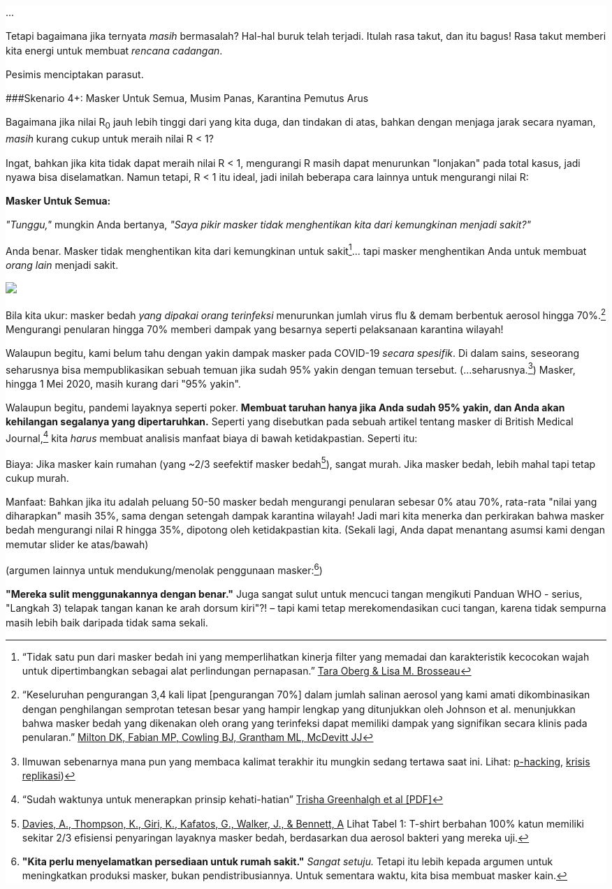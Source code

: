 ...

Tetapi bagaimana jika ternyata *masih* bermasalah? Hal-hal buruk telah terjadi. Itulah rasa takut, dan itu bagus! Rasa takut memberi kita energi untuk membuat *rencana cadangan*.

Pesimis menciptakan parasut.

###Skenario 4+: Masker Untuk Semua, Musim Panas, Karantina Pemutus Arus

Bagaimana jika nilai R<sub>0</sub> jauh lebih tinggi dari yang kita duga, dan tindakan di atas, bahkan dengan menjaga jarak secara nyaman, *masih* kurang cukup untuk meraih nilai R < 1?

Ingat, bahkan jika kita tidak dapat meraih nilai R < 1, mengurangi R masih dapat menurunkan "lonjakan" pada total kasus, jadi nyawa bisa diselamatkan. Namun tetapi, R < 1 itu ideal, jadi inilah beberapa cara lainnya untuk mengurangi nilai R:

**Masker Untuk Semua:**

*"Tunggu,"* mungkin Anda bertanya, *"Saya pikir masker tidak menghentikan kita dari kemungkinan menjadi sakit?"*

Anda benar. Masker tidak menghentikan kita dari kemungkinan untuk sakit[^incoming]... tapi masker menghentikan Anda untuk membuat *orang lain* menjadi sakit.

[^incoming]: “Tidak satu pun dari masker bedah ini yang memperlihatkan kinerja filter yang memadai dan karakteristik kecocokan wajah untuk dipertimbangkan sebagai alat perlindungan pernapasan.” [Tara Oberg & Lisa M. Brosseau](https://www.sciencedirect.com/science/article/pii/S0196655307007742)

[^outgoing]: “Keseluruhan pengurangan 3,4 kali lipat [pengurangan 70%] dalam jumlah salinan aerosol yang kami amati dikombinasikan dengan penghilangan semprotan tetesan besar yang hampir lengkap yang ditunjukkan oleh Johnson et al. menunjukkan bahwa masker bedah yang dikenakan oleh orang yang terinfeksi dapat memiliki dampak yang signifikan secara klinis pada penularan.” [Milton DK, Fabian MP, Cowling BJ, Grantham ML, McDevitt JJ](https://www.ncbi.nlm.nih.gov/pmc/articles/PMC3591312/)

[^homemade]: [Davies, A., Thompson, K., Giri, K., Kafatos, G., Walker, J., & Bennett, A](https://www.cambridge.org/core/journals/disaster-medicine-and-public-health-preparedness/article/testing-the-efficacy-of-homemade-masks-would-they-protect-in-an-influenza-pandemic/0921A05A69A9419C862FA2F35F819D55) Lihat Tabel 1: T-shirt berbahan 100% katun memiliki sekitar 2/3 efisiensi penyaringan layaknya masker bedah, berdasarkan dua aerosol bakteri yang mereka uji.

![](pics/masks.png)

Bila kita ukur: masker bedah *yang dipakai orang terinfeksi* menurunkan jumlah virus flu & demam berbentuk aerosol hingga 70%.[^outgoing] Mengurangi penularan hingga 70% memberi dampak yang besarnya seperti pelaksanaan karantina wilayah!

Walaupun begitu, kami belum tahu dengan yakin dampak masker pada COVID-19 *secara spesifik*. Di dalam sains, seseorang seharusnya bisa mempublikasikan sebuah temuan jika sudah 95% yakin dengan temuan tersebut. (...seharusnya.[^replication]) Masker, hingga 1 Mei 2020, masih kurang dari "95% yakin".

[^replication]: Ilmuwan sebenarnya mana pun yang membaca kalimat terakhir itu mungkin sedang tertawa saat ini. Lihat: [p-hacking](https://en.wikipedia.org/wiki/Data_dredging), [krisis replikasi](https://en.wikipedia.org/wiki/Replication_crisis))

Walaupun begitu, pandemi layaknya seperti poker. **Membuat taruhan hanya jika Anda sudah 95% yakin, dan Anda akan kehilangan segalanya yang dipertaruhkan.** Seperti yang disebutkan pada sebuah artikel tentang masker di British Medical Journal,[^precautionary] kita *harus* membuat analisis manfaat biaya di bawah ketidakpastian. Seperti itu:

[^precautionary]: “Sudah waktunya untuk menerapkan prinsip kehati-hatian” [Trisha Greenhalgh et al \[PDF\]](https://www.bmj.com/content/bmj/369/bmj.m1435.full.pdf)

Biaya: Jika masker kain rumahan (yang ~2/3 seefektif masker bedah[^homemade]), sangat murah. Jika masker bedah, lebih mahal tapi tetap cukup murah.

Manfaat: Bahkan jika itu adalah peluang 50-50 masker bedah mengurangi penularan sebesar 0% atau 70%, rata-rata "nilai yang diharapkan" masih 35%, sama dengan setengah dampak karantina wilayah! Jadi mari kita menerka dan perkirakan bahwa masker bedah mengurangi nilai R hingga 35%, dipotong oleh ketidakpastian kita. (Sekali lagi, Anda dapat menantang asumsi kami dengan memutar slider ke atas/bawah)

<div class="sim">
		<iframe src="sim?stage=int-6a&format=calc" width="285" height="380"></iframe>
</div>

(argumen lainnya untuk mendukung/menolak penggunaan masker:[^mask_args])

[^mask_args]: **"Kita perlu menyelamatkan persediaan untuk rumah sakit."** *Sangat setuju.* Tetapi itu lebih kepada argumen untuk meningkatkan produksi masker, bukan pendistribusiannya. Untuk sementara waktu, kita bisa membuat masker kain.

   **"Mereka sulit menggunakannya dengan benar."** Juga sangat sulut untuk mencuci tangan mengikuti Panduan WHO - serius, "Langkah 3) telapak tangan kanan ke arah dorsum kiri"?! – tapi kami tetap merekomendasikan cuci tangan, karena tidak sempurna masih lebih baik daripada tidak sama sekali.
      

[^timestamp]: Catatan kaki ini akan berisi sumber, tautan, dan komentar tambahan. Sukai komentar ini!
[^serial_interval]: “Interval [serial] rata-rata adalah 3,96 hari (95% CI 3,53–4,39 hari)”. [Du Z, Xu X, Wu Y, Wang L, Cowling BJ, Ancel Meyers L](https://wwwnc.cdc.gov/eid/article/26/6/20-0357_article) (Catatan: Artikel yang dirilis lebih awal tidak dianggap sebagai versi akhir)
[^caveats]: **Ingat: semua simulasi ini sudah sangat disederhanakan, untuk keperluan edukasi.**
[^penularan]: “Angka median periode komunikasi \[...\] adalah 9,5 hari.” [Hu, Z., Song, C., Xu, C. et al](https://link.springer.com/article/10.1007/s11427-020-1661-4) Ya, kita tahu "angka median" tidak sama dengan "rata-rata". Untuk keperluan edukasi sederhana, ini cukup mendekati.
[^sir]: Untuk penjelasan Model SIR yang lebih teknis, lihat [the Institute for Disease Modeling](https://www.idmod.org/docs/hiv/model-sir.html#) dan [Wikipedia](https://en.wikipedia.org/wiki/Compartmental_models_in_epidemiology#The_SIR_model)
[^seir]: Untuk penjelasan Model SEIR yang lebih teknis, lihat, lihat [the Institute for Disease Modeling](https://www.idmod.org/docs/hiv/model-seir.html) dan [Wikipedia](https://en.wikipedia.org/wiki/Compartmental_models_in_epidemiology#The_SEIR_model)
[^latent]: “Dengan asumsi distribusi periode inkubasi rata-rata 5,2 hari dari studi terpisah kasus COVID-19 awal, kami menyimpulkan bahwa infeksi dimulai dari 2,3 hari (95% CI, 0,8-3,0 hari) sebelum timbulnya gejala” (translation: Dengan asumsi gejala dimulai pada 5 hari, infeksi dimulai 2 hari sebelumnya = Infeksi dimulai pada 3 hari) [He, X., Lau, E.H.Y., Wu, P. et al.](https://www.nature.com/articles/s41591-020-0869-5)
[^r0_flu]: “Angka R median untuk influenza musiman adalah 1,28 (IQR: 1,19–1,37)” [Biggerstaff, M., Cauchemez, S., Reed, C. et al.](https://bmcinfectdis.biomedcentral.com/articles/10.1186/1471-2334-14-480)
[^r0_covid]: “Kami memperkirakan angka reproduksi dasar R0 dari 2019-nCoV berkisar 2,2 (90% interval berkepadatan tinggi: 1,4–3,8)” [Riou J, Althaus CL.](https://www.ncbi.nlm.nih.gov/pmc/articles/PMC7001239/)
[^r0_wuhan]: “kami menghitung nilai median R0 sebesar 5,7 (95% CI 3,8–8,9)” [Sanche S, Lin YT, Xu C, Romero-Severson E, Hengartner N, Ke R.](https://wwwnc.cdc.gov/eid/article/26/7/20-0282_article)
[^r0_caveats_sim]: Ini berpura-pura bahwa Anda sama-sama menular di seluruh "periode menular" Anda. Sekali lagi, penyederhanaan untuk tujuan pendidikan.
[^rumus_tepat]: Ingat R = R<sub>0</sub> * rasio penularan yang dibolehkan. Ingat juga bahwa rasio penularan yang dibolehkan = 1 - rasio penularan yang *dihentikan*.
[^icu_covid]: ["Persentase kasus COVID-19 di Amerika Serikat pada 12 Februari hingga 16 Maret 2020 yang dimasukkan ke *intensive care unit*, menurut kelompok umur"](https://www.statista.com/statistics/1105420/covid-icu-admission-rates-us-by-age-group/). Antara 4,9% hingga 11,5% dari *semua* kasus COVID-19 memerlukan ICU. Between 4.9% to 11.5% of *all* COVID-19 cases required ICU. Dengan murah hati memilih kisaran yang lebih rendah, yaitu 5% atau 1 dari 20. Perhatikan bahwa total ini khusus untuk struktur usia AS, dan akan lebih tinggi di negara-negara dengan populasi yang lebih tua, lebih rendah di negara-negara dengan populasi yang lebih muda.
[^icu_us]: “Total kasur ICU = 96.596”. Dari [the Society of Critical Care Medicine](https://sccm.org/Blog/March-2020/United-States-Resource-Availability-for-COVID-19) Populasi AS adalah 328.200.000 pada tahun 2019. 96.596 dari 328.200.000 = sekitar 1 per 3400. 
[^yong]: “Dia mengatakan bahwa tujuan sebenarnya adalah sama dengan tujuan negara lain: ratakan kurva dengan cara mengejutkan infeksi. Sebagai konsekuensinya, bangsa dapat mencapai kekebalan kelompok; itu adalah efek samping, bukan tujuan. [...] Rencana tindakan coronavirus aktual pemerintah, tersedia online, tidak menyebutkan kekebalan kawanan sama sekali. "
[^handwashing]: “Semua delapan studi yang memenuhi syarat melaporkan bahwa mencuci tangan menurunkan risiko infeksi pernapasan, dengan pengurangan risiko berkisar dari 6% hingga 44% [nilai gabungan 24% (95% CI 6–40%)].” Kami mengumpulkan nilai gabungan hingga 25% dalam simulasi ini untuk penyederhanaan. [Rabie, T. dan Curtis, V.](https://onlinelibrary.wiley.com/doi/full/10.1111/j.1365-3156.2006.01568.x) Catatan: seperti yang ditunjukkan oleh meta-analisis ini, kualitas studi untuk mencuci tangan (setidaknya di negara-negara berpenghasilan tinggi) sangat buruk.
[^london]: “Kami menemukan pengurangan 73% dalam rata-rata jumlah kontak harian yang diamati per peserta. Ini akan cukup untuk mengurangi R0 dari nilai dari 2,6 sebelum penguncian ke 0,62 (0,37 - 0,89) selama penguncian ". Kami membulatkannya menjadi 70% dalam simulasi ini untuk penyederhanaan. [Jarvis dan Zandvoort et al](https://cmmid.github.io/topics/covid19/comix-impact-of-physical-distance-measures-on-transmission-in-the-UK.html)
[^log_caveat]: Distorsi ini akan hilang jika kita merencanakan R pada skala logaritmik .. tetapi kemudian kita malah harus menjelaskan *skala logaritmik.*
[^lockdown_harvard]: “Tidak ada intervensi lain, metrik kunci untuk keberhasilan pembatasan sosial adalah apakah kapasitas perawatan kritis terlampaui. Untuk menghindari ini, pembatasan sosial yang lama atau berselang mungkin diperlukan hingga tahun 2022.” [Kissler dan Tedijanto et al](https://science.sciencemag.org/content/early/2020/04/14/science.abb5793)
[^loneliness]: Lihat [Gambar 6 dari Holt-Lunstad & Smith 2010](https://journals.sagepub.com/doi/abs/10.1177/1745691614568352). Tentu saja, penolakan besar bahwa mereka menemukan *korelasi*. Tetapi kecuali jika Anda ingin mencoba secara acak menugaskan orang untuk kesepian seumur hidup, bukti pengamatan adalah semua yang akan Anda dapatkan.
[^timeline]: **3 hari rata-rata terjadi infeksi:** "Dengan asumsi distribusi periode inkubasi rata-rata 5,2 hari dari studi terpisah kasus COVID-19 awal, kami menyimpulkan bahwa infeksi dimulai dari 2,3 hari (95% CI, 0,8-3,0 hari) sebelum timbulnya gejala" (terjemahan: Gejala asumsi dimulai pada 5 hari, infeksi mulai 2 hari sebelumnya = Infeksi dimulai pada 3 hari) [He, X., Lau, E.H.Y., Wu, P. et al.](https://www.nature.com/articles/s41591-020-0869-5)  
[^pre_symp]: “Kami memperkirakan bahwa 44% (interval kepercayaan 95%, 25-69%) dari kasus sekunder terinfeksi selama tahap presimptomatik kasus indeks” [He, X., Lau, E.H.Y., Wu, P. et al](https://www.nature.com/articles/s41591-020-0869-5)
[^ebola]: “Pelacakan kontak adalah intervensi penting di Liberia dan merupakan salah satu upaya penelusuran kontak terbesar selama epidemi dalam sejarah.” [Swanson KC, Altare C, Wesseh CS, et al.](https://www.ncbi.nlm.nih.gov/pmc/articles/PMC6152989/)
[^dp3t_details]: Untuk mencegah "prank" (orang-orang yang secara keliru mengklaim terinfeksi), Protokol DP-3T mengharuskan rumah sakit terlebih dahulu memberi Anda *One-Time Passcode (OTP)* atau Kode Masuk Satu Kali yang memungkinkan Anda mengunggah pesan Anda.
[^tcn]: [*Temporary Contact Numbers* atau Nomor Kontak Sementara, sebuah protokol pelacakan kontak yang terdesentralisasi dan mengutamakan privasi](https://github.com/TCNCoalition/TCN#tcn-protocol)
[^pact]: [PACT: Private Automated Contact Tracing](https://pact.mit.edu/)
[^gapple]: [Apple dan Google bermitra dengan teknologi pelacakan kontak COVID-19](https://www.apple.com/ca/newsroom/2020/04/apple-and-google-partner-on-covid-19-contact-tracing-technology/). Dicatat bahwa mereka tidak membuat aplikasinya *oleh mereka sendiri*, hanya membuat sistem yang dapat *mendukung* aplikasi sejenisnya.
[^rant]: Banyak laporan berita - dan sejujurnya, banyak makalah penelitian - tidak membedakan antara "kasus yang tidak menunjukkan gejala ketika kami mengujinya" (pra-gejala) dan "kasus yang tidak menunjukkan gejala *sama sekali*" (tanpa gejala yang sebenarnya). Satu-satunya cara Anda mengetahui perbedaannya adalah dengan menindaklanjuti kasus-kasus nanti.
[^oxford]: Dari penelitian Oxford yang sama yang pertama merekomendasikan aplikasi untuk melawan COVID-19: [Luca Ferretti & Chris Wymant et al](https://science.sciencemag.org/content/early/2020/04/09/science.abb6936/tab-figures-data) Lihat Gambar 2. Asumsikan R<sub>0</sub> = 2,0, mereka menemukan bahwa:    
[^heat]: “Peningkatan temperatur sebesar satu-derajat Celsius [...] menurunkan nilai R sebesar 0,0225” dan “Rata-rata nilai R dari 100 kota ini adalah 1,83”. 0,0225 ÷ 1,83 = ~1,2%. [Wang, Jingyuan dan Tang, Ke dan Feng, Kai dan Lv, Weifeng](https://papers.ssrn.com/sol3/Papers.cfm?abstract_id=3551767)
[^nyc_heat]: Pada tahun 2019 di Central Park, bulan terpanas (Juli) adalah 79,6°F, bulan terdingin (Jan) adalah 32,5°F. Perbedaannya adalah 47,1°F, atau ~ 26°C. [PDF dari Weather.gov](https://www.weather.gov/media/okx/Climate/CentralPark/monthlyannualtemp.pdf)
[^SARS immunity]: "Antibodi spesifik SARS dipertahankan selama rata-rata 2 tahun [...] Dengan demikian, pasien SARS mungkin rentan terhadap infeksi ulang ≥ 3 tahun setelah paparan awal." [Wu LP, Wang NC, Chang YH, et al.](https://www.ncbi.nlm.nih.gov/pmc/articles/PMC2851497/) "Sedihnya" kita tidak akan pernah tahu berapa lama kekebalan SARS akan benar-benar bertahan, karena kita memberantasnya begitu cepat.
[^cold immunity]: “Kami tidak menemukan perbedaan yang signifikan antara probabilitas pengujian positif setidaknya satu kali dan probabilitas kekambuhan untuk beta-coronavirus HKU1 dan OC43 pada 34 minggu setelah infeksi awal/pertama.” [Marta Galanti & Jeffrey Shaman (PDF)](http://www.columbia.edu/~jls106/galanti_shaman_ms_supp.pdf)
[^unclear]: “Sekali seseorang melawan virus, partikel virus cenderung untuk tetap hidup berlama-lama. Ini tidak dapat menyebabkan infeksi, tetapi mereka dapat memicu tes positif. " [from STAT News by Andrew Joseph](https://www.statnews.com/2020/04/20/everything-we-know-about-coronavirus-immunity-and-antibodies-and-plenty-we-still-dont/)
[^monkeys]: Dari [Bao et al.](https://www.biorxiv.org/content/10.1101/2020.03.13.990226v1.abstract) *Penafian: Artikel ini adalah pracetak dan belum disertifikasi oleh ulasan sejawat.* Juga, untuk menekankan: mereka hanya menguji infeksi ulang 28 hari kemudian. 
[^vax_enough]: "Jika vaksin coronavirus tiba, bisakah dunia membuat cukup (vaksin)?" [oleh Roxanne Khamsi, di Nature](https://www.nature.com/articles/d41586-020-01063-8)
[^vax_safe]: “Jangan terburu-buru menggunakan vaksin COVID-19 dan obat-obatan tanpa jaminan keamanan yang memadai” [oleh Shibo Jiang, di Nature](https://www.nature.com/articles/d41586-020-00751-9)
[^dry_land]: Metafora daratan kering [dari Marc Lipsitch & Yonatan Grad, di STAT News](https://www.statnews.com/2020/04/01/navigating-covid-19-pandemic/)